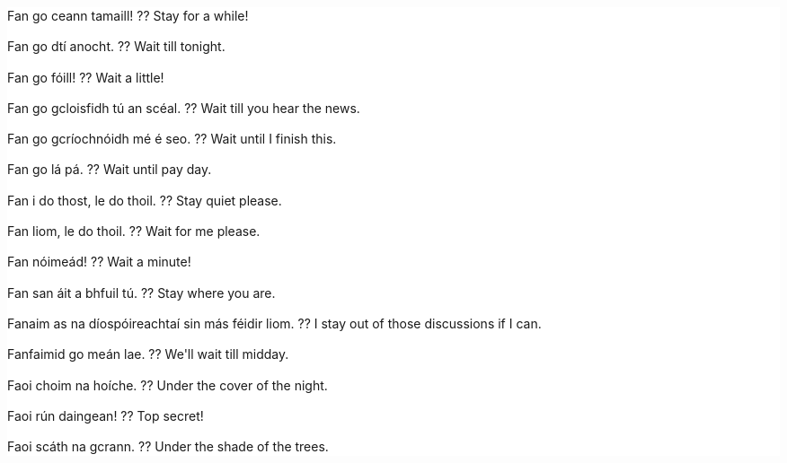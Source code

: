 Fan go ceann tamaill!
??
Stay for a while!

Fan go dtí anocht.
??
Wait till tonight.

Fan go fóill!
??
Wait a little!

Fan go gcloisfidh tú an scéal.
??
Wait till you hear the news.

Fan go gcríochnóidh mé é seo.
??
Wait until I finish this.

Fan go lá pá.
??
Wait until pay day.

Fan i do thost, le do thoil.
??
Stay quiet please.

Fan liom, le do thoil.
??
Wait for me please.

Fan nóimeád!
??
Wait a minute!

Fan san áit a bhfuil tú.
??
Stay where you are.

Fanaim as na díospóireachtaí sin más féidir liom.
??
I stay out of those discussions if I can.

Fanfaimid go meán lae.
??
We'll wait till midday.

Faoi choim na hoíche.
??
Under the cover of the night.

Faoi rún daingean!
??
Top secret!

Faoi scáth na gcrann.
??
Under the shade of the trees.
